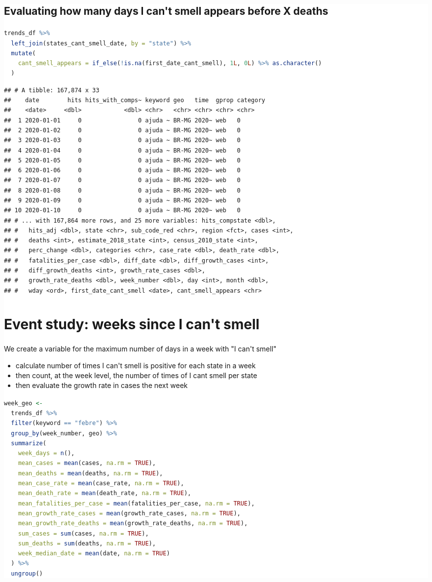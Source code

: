 ## Evaluating how many days I can't smell appears before X deaths


```r
trends_df %>% 
  left_join(states_cant_smell_date, by = "state") %>% 
  mutate(
    cant_smell_appears = if_else(!is.na(first_date_cant_smell), 1L, 0L) %>% as.character()
  )
```

```
## # A tibble: 167,874 x 33
##    date        hits hits_with_comps~ keyword geo   time  gprop category
##    <date>     <dbl>            <dbl> <chr>   <chr> <chr> <chr> <chr>   
##  1 2020-01-01     0                0 ajuda ~ BR-MG 2020~ web   0       
##  2 2020-01-02     0                0 ajuda ~ BR-MG 2020~ web   0       
##  3 2020-01-03     0                0 ajuda ~ BR-MG 2020~ web   0       
##  4 2020-01-04     0                0 ajuda ~ BR-MG 2020~ web   0       
##  5 2020-01-05     0                0 ajuda ~ BR-MG 2020~ web   0       
##  6 2020-01-06     0                0 ajuda ~ BR-MG 2020~ web   0       
##  7 2020-01-07     0                0 ajuda ~ BR-MG 2020~ web   0       
##  8 2020-01-08     0                0 ajuda ~ BR-MG 2020~ web   0       
##  9 2020-01-09     0                0 ajuda ~ BR-MG 2020~ web   0       
## 10 2020-01-10     0                0 ajuda ~ BR-MG 2020~ web   0       
## # ... with 167,864 more rows, and 25 more variables: hits_compstate <dbl>,
## #   hits_adj <dbl>, state <chr>, sub_code_red <chr>, region <fct>, cases <int>,
## #   deaths <int>, estimate_2018_state <int>, census_2010_state <int>,
## #   perc_change <dbl>, categories <chr>, case_rate <dbl>, death_rate <dbl>,
## #   fatalities_per_case <dbl>, diff_date <dbl>, diff_growth_cases <int>,
## #   diff_growth_deaths <int>, growth_rate_cases <dbl>,
## #   growth_rate_deaths <dbl>, week_number <dbl>, day <int>, month <dbl>,
## #   wday <ord>, first_date_cant_smell <date>, cant_smell_appears <chr>
```


# Event study: weeks since I can't smell
We create a variable for the maximum number of days in a week with "I can't smell" 
- calculate number of times I can't smell is positive for each state in a week
- then count, at the week level, the number of times of I cant smell per state
- then evaluate the growth rate in cases the next week



```r
week_geo <- 
  trends_df %>% 
  filter(keyword == "febre") %>% 
  group_by(week_number, geo) %>% 
  summarize(
    week_days = n(), 
    mean_cases = mean(cases, na.rm = TRUE), 
    mean_deaths = mean(deaths, na.rm = TRUE), 
    mean_case_rate = mean(case_rate, na.rm = TRUE), 
    mean_death_rate = mean(death_rate, na.rm = TRUE), 
    mean_fatalities_per_case = mean(fatalities_per_case, na.rm = TRUE), 
    mean_growth_rate_cases = mean(growth_rate_cases, na.rm = TRUE), 
    mean_growth_rate_deaths = mean(growth_rate_deaths, na.rm = TRUE), 
    sum_cases = sum(cases, na.rm = TRUE), 
    sum_deaths = sum(deaths, na.rm = TRUE), 
    week_median_date = mean(date, na.rm = TRUE)
  ) %>% 
  ungroup()

```